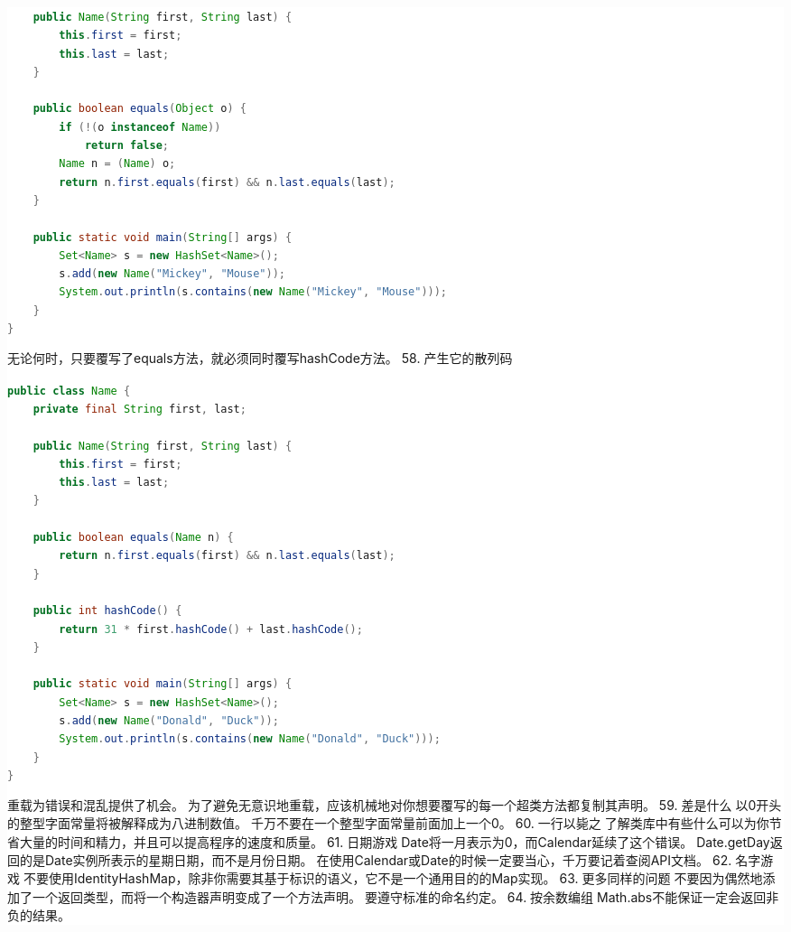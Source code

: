 ```java
	public Name(String first, String last) {
		this.first = first;
		this.last = last;
	}

	public boolean equals(Object o) {
		if (!(o instanceof Name))
			return false;
		Name n = (Name) o;
		return n.first.equals(first) && n.last.equals(last);
	}

	public static void main(String[] args) {
		Set<Name> s = new HashSet<Name>();
		s.add(new Name("Mickey", "Mouse"));
		System.out.println(s.contains(new Name("Mickey", "Mouse")));
	}
}
```
无论何时，只要覆写了equals方法，就必须同时覆写hashCode方法。
58.	产生它的散列码
```java
public class Name {
	private final String first, last;

	public Name(String first, String last) {
		this.first = first;
		this.last = last;
	}

	public boolean equals(Name n) {
		return n.first.equals(first) && n.last.equals(last);
	}

	public int hashCode() {
		return 31 * first.hashCode() + last.hashCode();
	}

	public static void main(String[] args) {
		Set<Name> s = new HashSet<Name>();
		s.add(new Name("Donald", "Duck"));
		System.out.println(s.contains(new Name("Donald", "Duck")));
	}
}
```
重载为错误和混乱提供了机会。
为了避免无意识地重载，应该机械地对你想要覆写的每一个超类方法都复制其声明。
59. 差是什么
以0开头的整型字面常量将被解释成为八进制数值。
千万不要在一个整型字面常量前面加上一个0。
60. 一行以毙之
了解类库中有些什么可以为你节省大量的时间和精力，并且可以提高程序的速度和质量。
61. 日期游戏
Date将一月表示为0，而Calendar延续了这个错误。
Date.getDay返回的是Date实例所表示的星期日期，而不是月份日期。
在使用Calendar或Date的时候一定要当心，千万要记着查阅API文档。
62. 名字游戏
不要使用IdentityHashMap，除非你需要其基于标识的语义，它不是一个通用目的的Map实现。
63. 更多同样的问题
不要因为偶然地添加了一个返回类型，而将一个构造器声明变成了一个方法声明。
要遵守标准的命名约定。
64. 按余数编组
Math.abs不能保证一定会返回非负的结果。
